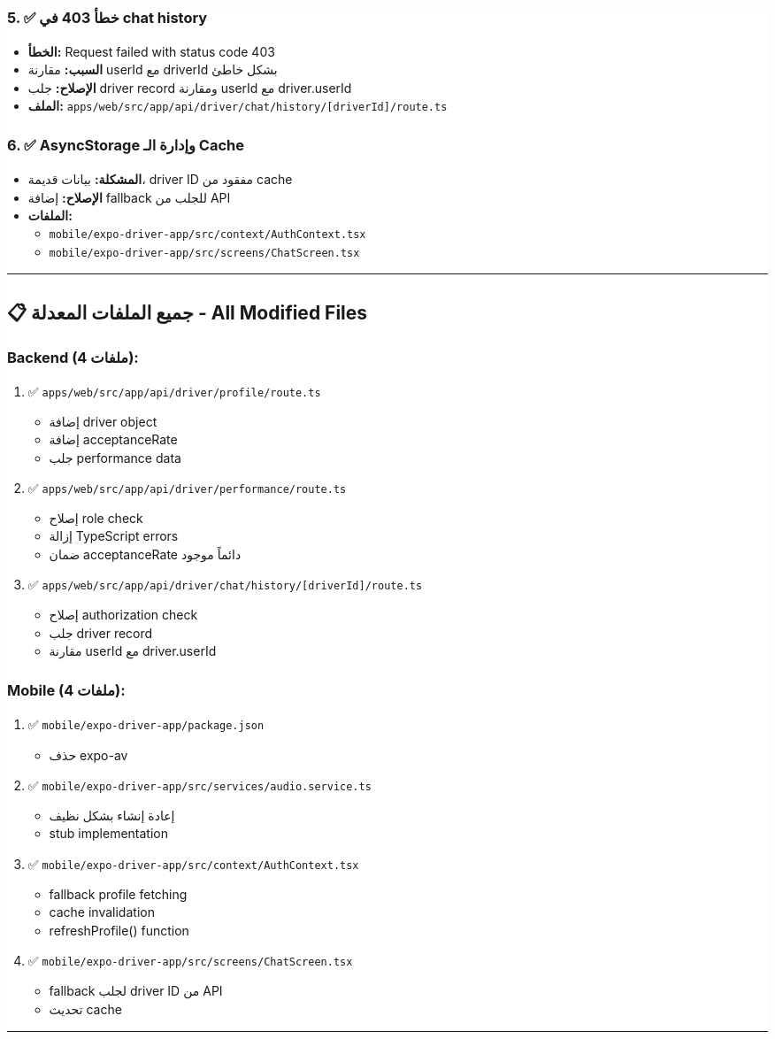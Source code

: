 ### 5. ✅ خطأ 403 في chat history
- **الخطأ:** Request failed with status code 403
- **السبب:** مقارنة userId مع driverId بشكل خاطئ
- **الإصلاح:** جلب driver record ومقارنة userId مع driver.userId
- **الملف:** `apps/web/src/app/api/driver/chat/history/[driverId]/route.ts`

### 6. ✅ AsyncStorage وإدارة الـ Cache
- **المشكلة:** بيانات قديمة، driver ID مفقود من cache
- **الإصلاح:** إضافة fallback للجلب من API
- **الملفات:**
  - `mobile/expo-driver-app/src/context/AuthContext.tsx`
  - `mobile/expo-driver-app/src/screens/ChatScreen.tsx`

---

## 📋 جميع الملفات المعدلة - All Modified Files

### Backend (4 ملفات):
1. ✅ `apps/web/src/app/api/driver/profile/route.ts`
   - إضافة driver object
   - إضافة acceptanceRate
   - جلب performance data

2. ✅ `apps/web/src/app/api/driver/performance/route.ts`
   - إصلاح role check
   - إزالة TypeScript errors
   - ضمان acceptanceRate دائماً موجود

3. ✅ `apps/web/src/app/api/driver/chat/history/[driverId]/route.ts`
   - إصلاح authorization check
   - جلب driver record
   - مقارنة userId مع driver.userId

### Mobile (4 ملفات):
1. ✅ `mobile/expo-driver-app/package.json`
   - حذف expo-av

2. ✅ `mobile/expo-driver-app/src/services/audio.service.ts`
   - إعادة إنشاء بشكل نظيف
   - stub implementation

3. ✅ `mobile/expo-driver-app/src/context/AuthContext.tsx`
   - fallback profile fetching
   - cache invalidation
   - refreshProfile() function

4. ✅ `mobile/expo-driver-app/src/screens/ChatScreen.tsx`
   - fallback لجلب driver ID من API
   - تحديث cache

---
